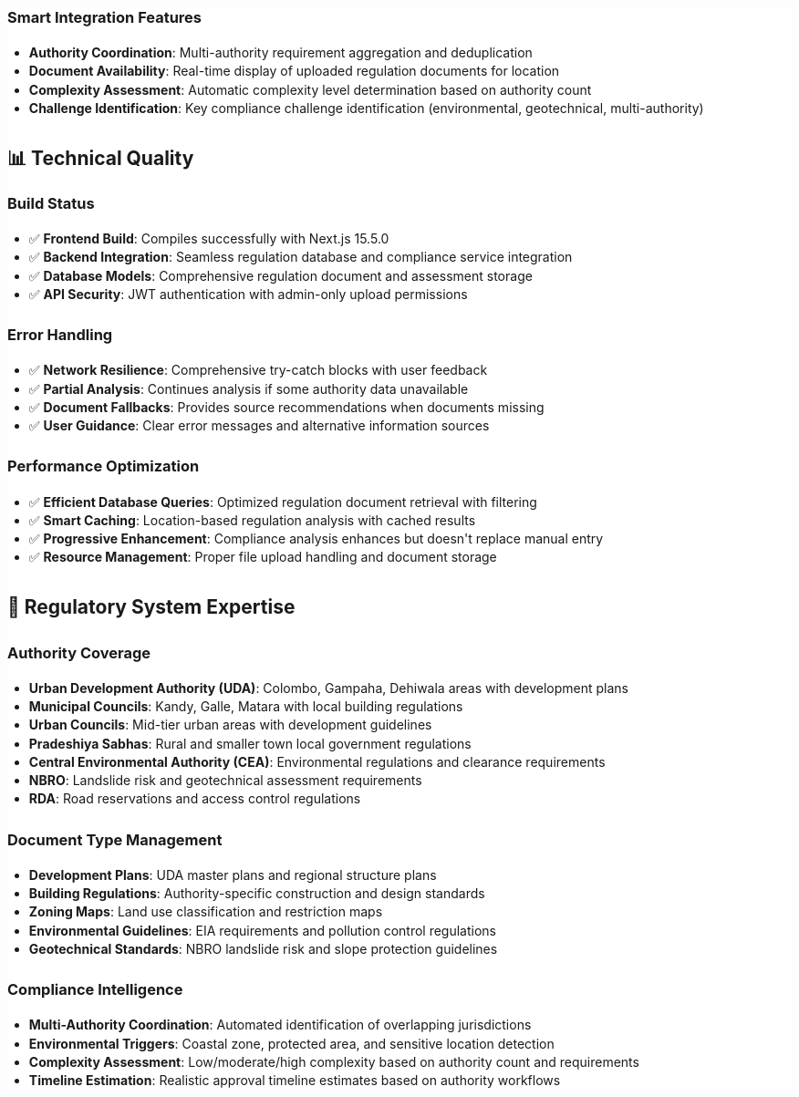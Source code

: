 ### **Smart Integration Features**
- **Authority Coordination**: Multi-authority requirement aggregation and deduplication
- **Document Availability**: Real-time display of uploaded regulation documents for location
- **Complexity Assessment**: Automatic complexity level determination based on authority count
- **Challenge Identification**: Key compliance challenge identification (environmental, geotechnical, multi-authority)

## 📊 **Technical Quality**

### **Build Status**
- ✅ **Frontend Build**: Compiles successfully with Next.js 15.5.0
- ✅ **Backend Integration**: Seamless regulation database and compliance service integration
- ✅ **Database Models**: Comprehensive regulation document and assessment storage
- ✅ **API Security**: JWT authentication with admin-only upload permissions

### **Error Handling**
- ✅ **Network Resilience**: Comprehensive try-catch blocks with user feedback
- ✅ **Partial Analysis**: Continues analysis if some authority data unavailable
- ✅ **Document Fallbacks**: Provides source recommendations when documents missing
- ✅ **User Guidance**: Clear error messages and alternative information sources

### **Performance Optimization**
- ✅ **Efficient Database Queries**: Optimized regulation document retrieval with filtering
- ✅ **Smart Caching**: Location-based regulation analysis with cached results
- ✅ **Progressive Enhancement**: Compliance analysis enhances but doesn't replace manual entry
- ✅ **Resource Management**: Proper file upload handling and document storage

## 🌟 **Regulatory System Expertise**

### **Authority Coverage**
- **Urban Development Authority (UDA)**: Colombo, Gampaha, Dehiwala areas with development plans
- **Municipal Councils**: Kandy, Galle, Matara with local building regulations  
- **Urban Councils**: Mid-tier urban areas with development guidelines
- **Pradeshiya Sabhas**: Rural and smaller town local government regulations
- **Central Environmental Authority (CEA)**: Environmental regulations and clearance requirements
- **NBRO**: Landslide risk and geotechnical assessment requirements
- **RDA**: Road reservations and access control regulations

### **Document Type Management**
- **Development Plans**: UDA master plans and regional structure plans
- **Building Regulations**: Authority-specific construction and design standards
- **Zoning Maps**: Land use classification and restriction maps
- **Environmental Guidelines**: EIA requirements and pollution control regulations
- **Geotechnical Standards**: NBRO landslide risk and slope protection guidelines

### **Compliance Intelligence**
- **Multi-Authority Coordination**: Automated identification of overlapping jurisdictions
- **Environmental Triggers**: Coastal zone, protected area, and sensitive location detection
- **Complexity Assessment**: Low/moderate/high complexity based on authority count and requirements
- **Timeline Estimation**: Realistic approval timeline estimates based on authority workflows
